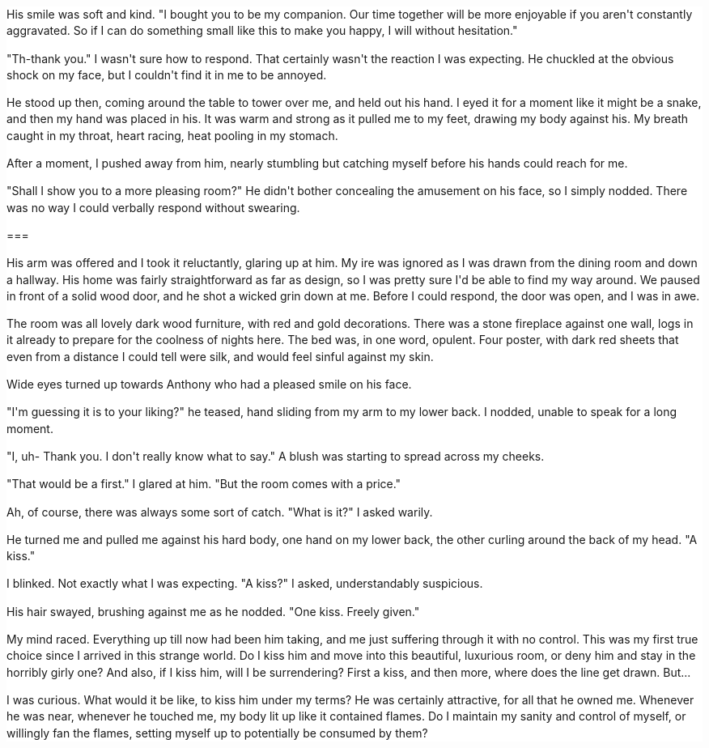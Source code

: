 His smile was soft and kind. "I bought you to be my companion. Our time together will be more enjoyable if you aren't constantly aggravated. So if I can do something small like this to make you happy, I will without hesitation." 

"Th-thank you." I wasn't sure how to respond. That certainly wasn't the reaction I was expecting. He chuckled at the obvious shock on my face, but I couldn't find it in me to be annoyed. 

He stood up then, coming around the table to tower over me, and held out his hand. I eyed it for a moment like it might be a snake, and then my hand was placed in his. It was warm and strong as it pulled me to my feet, drawing my body against his. My breath caught in my throat, heart racing, heat pooling in my stomach. 

After a moment, I pushed away from him, nearly stumbling but catching myself before his hands could reach for me. 

"Shall I show you to a more pleasing room?" He didn't bother concealing the amusement on his face, so I simply nodded. There was no way I could verbally respond without swearing.  

===

His arm was offered and I took it reluctantly, glaring up at him. My ire was ignored as I was drawn from the dining room and down a hallway. His home was fairly straightforward as far as design, so I was pretty sure I'd be able to find my way around. We paused in front of a solid wood door, and he shot a wicked grin down at me. Before I could respond, the door was open, and I was in awe. 

The room was all lovely dark wood furniture, with red and gold decorations. There was a stone fireplace against one wall, logs in it already to prepare for the coolness of nights here. The bed was, in one word, opulent. Four poster, with dark red sheets that even from a distance I could tell were silk, and would feel sinful against my skin. 

Wide eyes turned up towards Anthony who had a pleased smile on his face. 

"I'm guessing it is to your liking?" he teased, hand sliding from my arm to my lower back. I nodded, unable to speak for a long moment. 

"I, uh- Thank you. I don't really know what to say." A blush was starting to spread across my cheeks. 

"That would be a first." I glared at him. "But the room comes with a price." 

Ah, of course, there was always some sort of catch. "What is it?" I asked warily. 

He turned me and pulled me against his hard body, one hand on my lower back, the other curling around the back of my head. "A kiss." 

I blinked. Not exactly what I was expecting. "A kiss?" I asked, understandably suspicious. 

His hair swayed, brushing against me as he nodded. "One kiss. Freely given." 

My mind raced. Everything up till now had been him taking, and me just suffering through it with no control. This was my first true choice since I arrived in this strange world. Do I kiss him and move into this beautiful, luxurious room, or deny him and stay in the horribly girly one? And also, if I kiss him, will I be surrendering? First a kiss, and then more, where does the line get drawn. But... 

I was curious. What would it be like, to kiss him under my terms? He was certainly attractive, for all that he owned me. Whenever he was near, whenever he touched me, my body lit up like it contained flames. Do I maintain my sanity and control of myself, or willingly fan the flames, setting myself up to potentially be consumed by them? 
